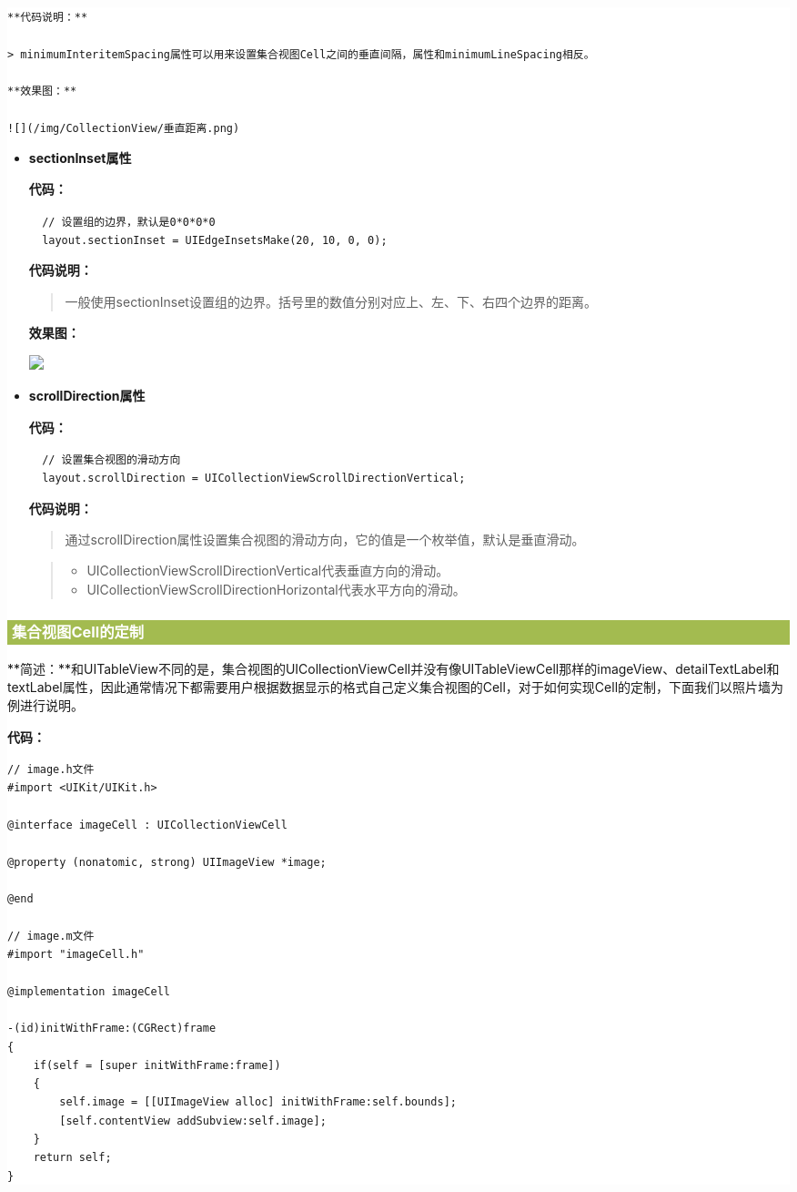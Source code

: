 	**代码说明：**
		
	> minimumInteritemSpacing属性可以用来设置集合视图Cell之间的垂直间隔，属性和minimumLineSpacing相反。
	
	**效果图：**
	
	![](/img/CollectionView/垂直距离.png)
	
* **sectionInset属性**

	**代码：**
	
		// 设置组的边界，默认是0*0*0*0
		layout.sectionInset = UIEdgeInsetsMake(20, 10, 0, 0);
	
	**代码说明：**
	
	> 一般使用sectionInset设置组的边界。括号里的数值分别对应上、左、下、右四个边界的距离。
	
	**效果图：**
	
	![](/img/CollectionView/设置组边界.png)

* **scrollDirection属性**

	**代码：**
	
		// 设置集合视图的滑动方向
		layout.scrollDirection = UICollectionViewScrollDirectionVertical;
	
	**代码说明：**
	
	> 通过scrollDirection属性设置集合视图的滑动方向，它的值是一个枚举值，默认是垂直滑动。
	
	> * UICollectionViewScrollDirectionVertical代表垂直方向的滑动。
	> * UICollectionViewScrollDirectionHorizontal代表水平方向的滑动。

<h3 style="background-color:#A3BB50; color:white; padding-top: 2px; padding-left: 5px;
padding-bottom: 2px;"; >集合视图Cell的定制</h3>

**简述：**和UITableView不同的是，集合视图的UICollectionViewCell并没有像UITableViewCell那样的imageView、detailTextLabel和textLabel属性，因此通常情况下都需要用户根据数据显示的格式自己定义集合视图的Cell，对于如何实现Cell的定制，下面我们以照片墙为例进行说明。

**代码：**

	// image.h文件
	#import <UIKit/UIKit.h>
	
	@interface imageCell : UICollectionViewCell
	
	@property (nonatomic, strong) UIImageView *image;
	
	@end
	
	// image.m文件
	#import "imageCell.h"
	
	@implementation imageCell
	
	-(id)initWithFrame:(CGRect)frame
	{
	    if(self = [super initWithFrame:frame])
	    {
	        self.image = [[UIImageView alloc] initWithFrame:self.bounds];
	        [self.contentView addSubview:self.image];
	    }
	    return self;
	}
	